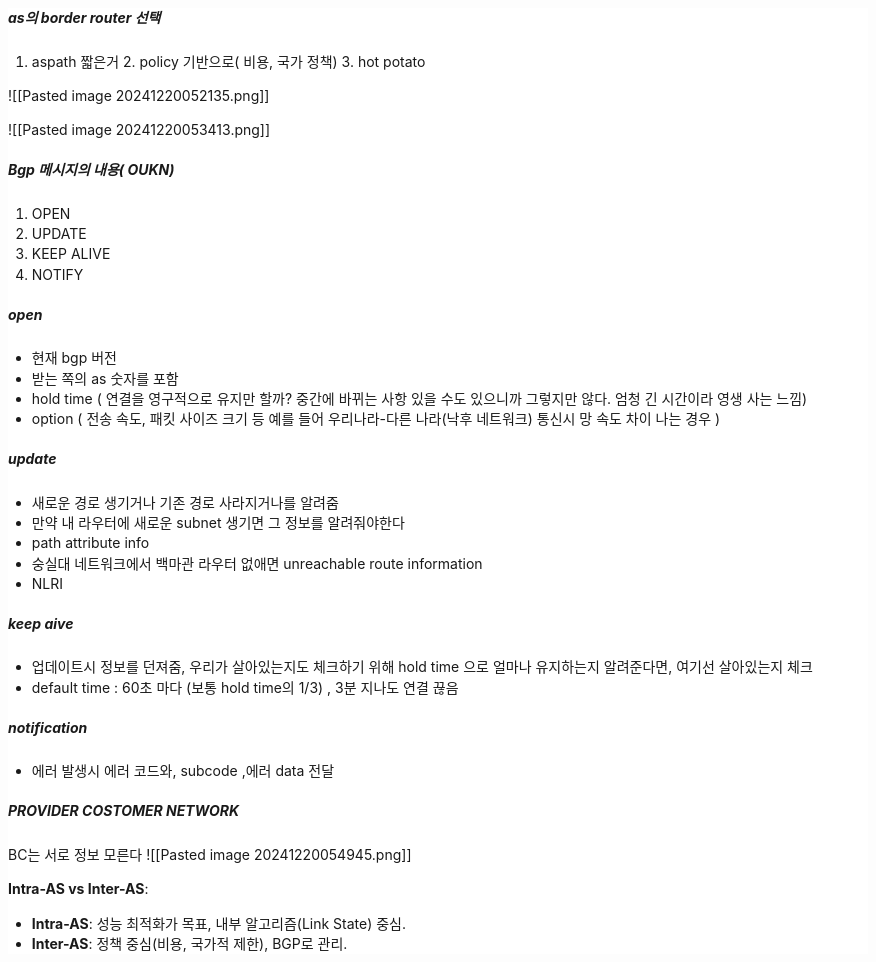 ##### as의 border router 선택
1. aspath 짧은거 2. policy 기반으로( 비용, 국가 정책) 3. hot potato

![[Pasted image 20241220052135.png]]


![[Pasted image 20241220053413.png]]

##### Bgp 메시지의 내용( OUKN)
1. OPEN
2. UPDATE
3. KEEP ALIVE
4. NOTIFY
##### open 
- 현재 bgp 버전
- 받는 쪽의 as 숫자를 포함
- hold time ( 연결을 영구적으로 유지만 할까? 중간에 바뀌는 사항 있을 수도 있으니까 그렇지만 않다. 엄청 긴 시간이라 영생 사는 느낌)
- option ( 전송 속도, 패킷 사이즈 크기 등 예를 들어 우리나라-다른 나라(낙후 네트워크) 통신시 망 속도 차이 나는 경우 )

##### update
- 새로운 경로 생기거나 기존 경로 사라지거나를 알려줌
- 만약 내 라우터에 새로운 subnet 생기면 그 정보를 알려줘야한다
- path attribute info
- 숭실대 네트워크에서 백마관 라우터 없애면 unreachable route information
- NLRI 

##### keep aive
 - 업데이트시 정보를 던져줌, 우리가 살아있는지도 체크하기 위해 hold time 으로 얼마나 유지하는지 알려준다면, 여기선 살아있는지 체크
 - default time : 60초 마다 (보통 hold time의 1/3) , 3분 지나도 연결 끊음

##### notification
- 에러 발생시 에러 코드와, subcode ,에러 data 전달

##### PROVIDER COSTOMER NETWORK
BC는 서로 정보 모른다
![[Pasted image 20241220054945.png]]

**Intra-AS vs Inter-AS**:

- **Intra-AS**: 성능 최적화가 목표, 내부 알고리즘(Link State) 중심.
- **Inter-AS**: 정책 중심(비용, 국가적 제한), BGP로 관리.
